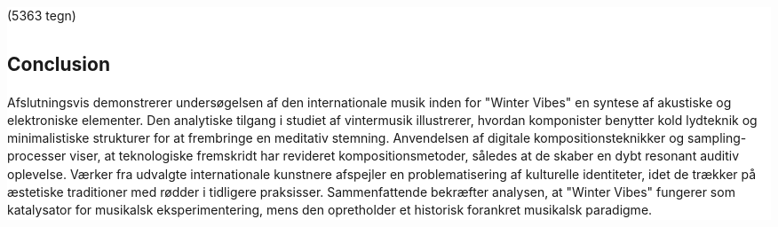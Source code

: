 (5363 tegn)

## Conclusion

Afslutningsvis demonstrerer undersøgelsen af den internationale musik inden for "Winter Vibes" en
syntese af akustiske og elektroniske elementer. Den analytiske tilgang i studiet af vintermusik
illustrerer, hvordan komponister benytter kold lydteknik og minimalistiske strukturer for at
frembringe en meditativ stemning. Anvendelsen af digitale kompositionsteknikker og
sampling-processer viser, at teknologiske fremskridt har revideret kompositionsmetoder, således at
de skaber en dybt resonant auditiv oplevelse. Værker fra udvalgte internationale kunstnere afspejler
en problematisering af kulturelle identiteter, idet de trækker på æstetiske traditioner med rødder i
tidligere praksisser. Sammenfattende bekræfter analysen, at "Winter Vibes" fungerer som katalysator
for musikalsk eksperimentering, mens den opretholder et historisk forankret musikalsk paradigme.
